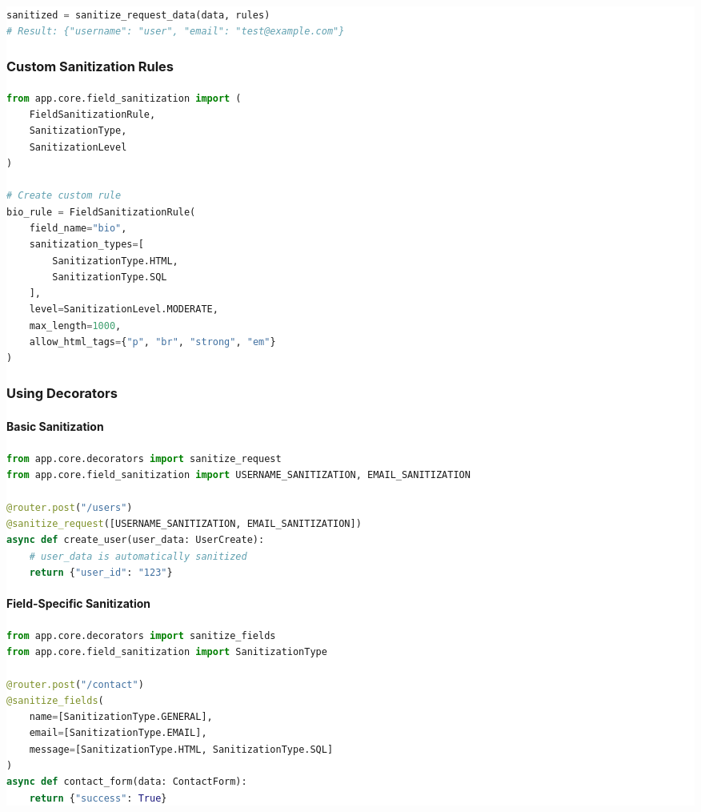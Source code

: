 ```python
sanitized = sanitize_request_data(data, rules)
# Result: {"username": "user", "email": "test@example.com"}
```

### Custom Sanitization Rules

```python
from app.core.field_sanitization import (
    FieldSanitizationRule,
    SanitizationType,
    SanitizationLevel
)

# Create custom rule
bio_rule = FieldSanitizationRule(
    field_name="bio",
    sanitization_types=[
        SanitizationType.HTML,
        SanitizationType.SQL
    ],
    level=SanitizationLevel.MODERATE,
    max_length=1000,
    allow_html_tags={"p", "br", "strong", "em"}
)
```

### Using Decorators

#### Basic Sanitization

```python
from app.core.decorators import sanitize_request
from app.core.field_sanitization import USERNAME_SANITIZATION, EMAIL_SANITIZATION

@router.post("/users")
@sanitize_request([USERNAME_SANITIZATION, EMAIL_SANITIZATION])
async def create_user(user_data: UserCreate):
    # user_data is automatically sanitized
    return {"user_id": "123"}
```

#### Field-Specific Sanitization

```python
from app.core.decorators import sanitize_fields
from app.core.field_sanitization import SanitizationType

@router.post("/contact")
@sanitize_fields(
    name=[SanitizationType.GENERAL],
    email=[SanitizationType.EMAIL],
    message=[SanitizationType.HTML, SanitizationType.SQL]
)
async def contact_form(data: ContactForm):
    return {"success": True}
```
